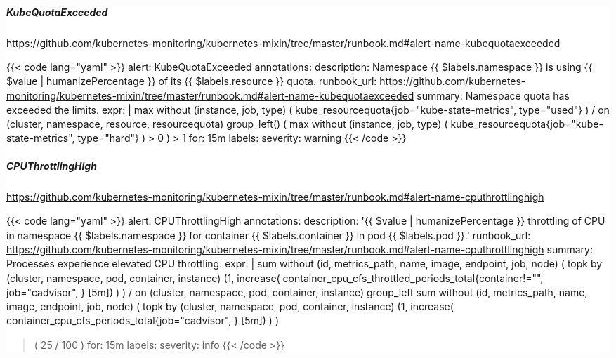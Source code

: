 ##### KubeQuotaExceeded
https://github.com/kubernetes-monitoring/kubernetes-mixin/tree/master/runbook.md#alert-name-kubequotaexceeded

{{< code lang="yaml" >}}
alert: KubeQuotaExceeded
annotations:
  description: Namespace {{ $labels.namespace }} is using {{ $value | humanizePercentage
    }} of its {{ $labels.resource }} quota.
  runbook_url: https://github.com/kubernetes-monitoring/kubernetes-mixin/tree/master/runbook.md#alert-name-kubequotaexceeded
  summary: Namespace quota has exceeded the limits.
expr: |
  max without (instance, job, type) (
    kube_resourcequota{job="kube-state-metrics", type="used"}
  )
  / on (cluster, namespace, resource, resourcequota) group_left()
  (
    max without (instance, job, type) (
      kube_resourcequota{job="kube-state-metrics", type="hard"}
    ) > 0
  ) > 1
for: 15m
labels:
  severity: warning
{{< /code >}}
 
##### CPUThrottlingHigh
https://github.com/kubernetes-monitoring/kubernetes-mixin/tree/master/runbook.md#alert-name-cputhrottlinghigh

{{< code lang="yaml" >}}
alert: CPUThrottlingHigh
annotations:
  description: '{{ $value | humanizePercentage }} throttling of CPU in namespace {{
    $labels.namespace }} for container {{ $labels.container }} in pod {{ $labels.pod
    }}.'
  runbook_url: https://github.com/kubernetes-monitoring/kubernetes-mixin/tree/master/runbook.md#alert-name-cputhrottlinghigh
  summary: Processes experience elevated CPU throttling.
expr: |
  sum without (id, metrics_path, name, image, endpoint, job, node) (
    topk by (cluster, namespace, pod, container, instance) (1,
      increase(
        container_cpu_cfs_throttled_periods_total{container!="", job="cadvisor", }
      [5m])
    )
  )
  / on (cluster, namespace, pod, container, instance) group_left
  sum without (id, metrics_path, name, image, endpoint, job, node) (
    topk by (cluster, namespace, pod, container, instance) (1,
      increase(
        container_cpu_cfs_periods_total{job="cadvisor", }
      [5m])
    )
  )
  > ( 25 / 100 )
for: 15m
labels:
  severity: info
{{< /code >}}
 